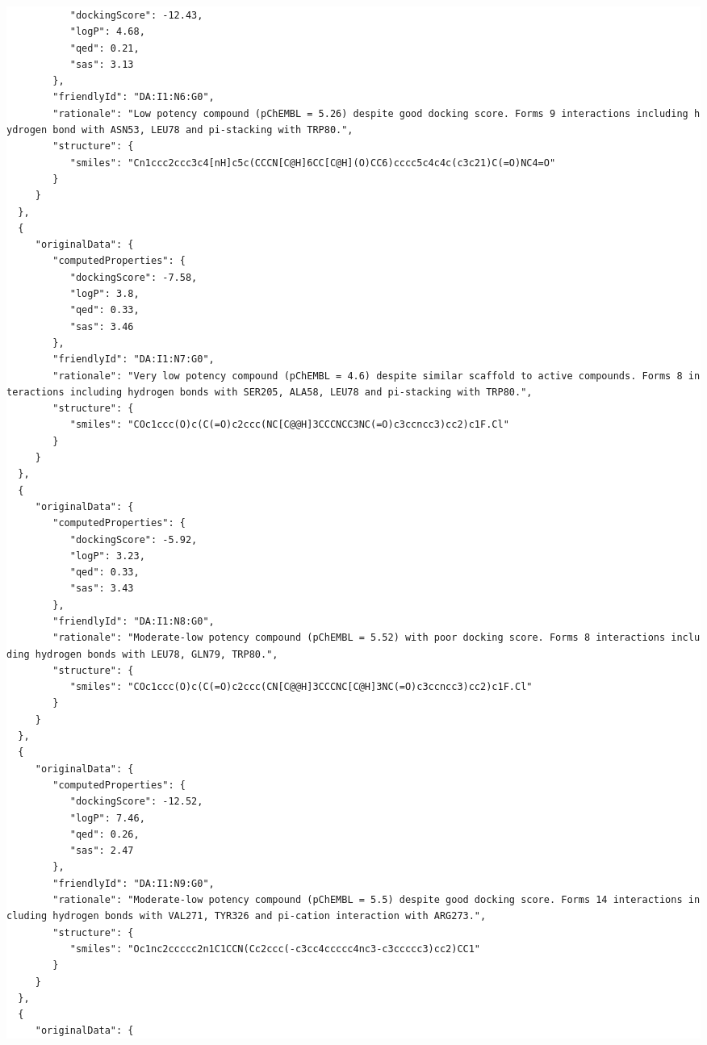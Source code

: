                "dockingScore": -12.43,
               "logP": 4.68,
               "qed": 0.21,
               "sas": 3.13
            },
            "friendlyId": "DA:I1:N6:G0",
            "rationale": "Low potency compound (pChEMBL = 5.26) despite good docking score. Forms 9 interactions including hydrogen bond with ASN53, LEU78 and pi-stacking with TRP80.",
            "structure": {
               "smiles": "Cn1ccc2ccc3c4[nH]c5c(CCCN[C@H]6CC[C@H](O)CC6)cccc5c4c4c(c3c21)C(=O)NC4=O"
            }
         }
      },
      {
         "originalData": {
            "computedProperties": {
               "dockingScore": -7.58,
               "logP": 3.8,
               "qed": 0.33,
               "sas": 3.46
            },
            "friendlyId": "DA:I1:N7:G0",
            "rationale": "Very low potency compound (pChEMBL = 4.6) despite similar scaffold to active compounds. Forms 8 interactions including hydrogen bonds with SER205, ALA58, LEU78 and pi-stacking with TRP80.",
            "structure": {
               "smiles": "COc1ccc(O)c(C(=O)c2ccc(NC[C@@H]3CCCNCC3NC(=O)c3ccncc3)cc2)c1F.Cl"
            }
         }
      },
      {
         "originalData": {
            "computedProperties": {
               "dockingScore": -5.92,
               "logP": 3.23,
               "qed": 0.33,
               "sas": 3.43
            },
            "friendlyId": "DA:I1:N8:G0",
            "rationale": "Moderate-low potency compound (pChEMBL = 5.52) with poor docking score. Forms 8 interactions including hydrogen bonds with LEU78, GLN79, TRP80.",
            "structure": {
               "smiles": "COc1ccc(O)c(C(=O)c2ccc(CN[C@@H]3CCCNC[C@H]3NC(=O)c3ccncc3)cc2)c1F.Cl"
            }
         }
      },
      {
         "originalData": {
            "computedProperties": {
               "dockingScore": -12.52,
               "logP": 7.46,
               "qed": 0.26,
               "sas": 2.47
            },
            "friendlyId": "DA:I1:N9:G0",
            "rationale": "Moderate-low potency compound (pChEMBL = 5.5) despite good docking score. Forms 14 interactions including hydrogen bonds with VAL271, TYR326 and pi-cation interaction with ARG273.",
            "structure": {
               "smiles": "Oc1nc2ccccc2n1C1CCN(Cc2ccc(-c3cc4ccccc4nc3-c3ccccc3)cc2)CC1"
            }
         }
      },
      {
         "originalData": {